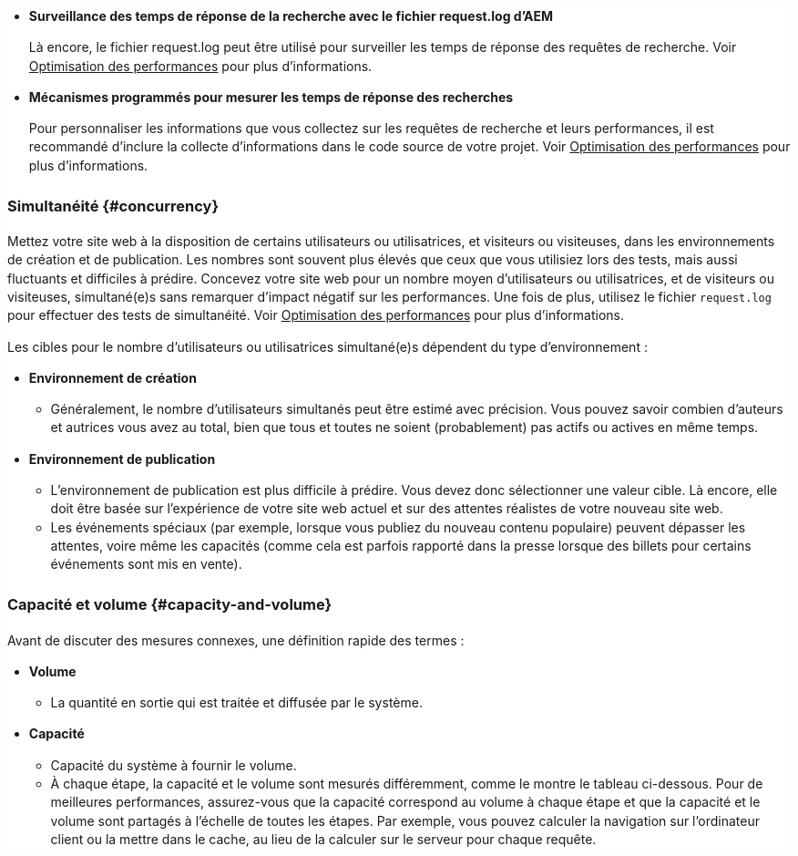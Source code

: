 * **Surveillance des temps de réponse de la recherche avec le fichier request.log d’AEM**

  Là encore, le fichier request.log peut être utilisé pour surveiller les temps de réponse des requêtes de recherche. Voir [Optimisation des performances](/help/sites-deploying/configuring-performance.md) pour plus d’informations.

* **Mécanismes programmés pour mesurer les temps de réponse des recherches**

  Pour personnaliser les informations que vous collectez sur les requêtes de recherche et leurs performances, il est recommandé d’inclure la collecte d’informations dans le code source de votre projet. Voir [Optimisation des performances](/help/sites-deploying/configuring-performance.md) pour plus d’informations.

### Simultanéité {#concurrency}

Mettez votre site web à la disposition de certains utilisateurs ou utilisatrices, et visiteurs ou visiteuses, dans les environnements de création et de publication. Les nombres sont souvent plus élevés que ceux que vous utilisiez lors des tests, mais aussi fluctuants et difficiles à prédire. Concevez votre site web pour un nombre moyen d’utilisateurs ou utilisatrices, et de visiteurs ou visiteuses, simultané(e)s sans remarquer d’impact négatif sur les performances. Une fois de plus, utilisez le fichier `request.log` pour effectuer des tests de simultanéité. Voir [Optimisation des performances](/help/sites-deploying/configuring-performance.md) pour plus d’informations.

Les cibles pour le nombre d’utilisateurs ou utilisatrices simultané(e)s dépendent du type d’environnement :

* **Environnement de création**

   * Généralement, le nombre d’utilisateurs simultanés peut être estimé avec précision. Vous pouvez savoir combien d’auteurs et autrices vous avez au total, bien que tous et toutes ne soient (probablement) pas actifs ou actives en même temps.

* **Environnement de publication**

   * L’environnement de publication est plus difficile à prédire. Vous devez donc sélectionner une valeur cible. Là encore, elle doit être basée sur l’expérience de votre site web actuel et sur des attentes réalistes de votre nouveau site web.
   * Les événements spéciaux (par exemple, lorsque vous publiez du nouveau contenu populaire) peuvent dépasser les attentes, voire même les capacités (comme cela est parfois rapporté dans la presse lorsque des billets pour certains événements sont mis en vente).

### Capacité et volume {#capacity-and-volume}

Avant de discuter des mesures connexes, une définition rapide des termes :

* **Volume**

   * La quantité en sortie qui est traitée et diffusée par le système.

* **Capacité**

   * Capacité du système à fournir le volume.
   * À chaque étape, la capacité et le volume sont mesurés différemment, comme le montre le tableau ci-dessous. Pour de meilleures performances, assurez-vous que la capacité correspond au volume à chaque étape et que la capacité et le volume sont partagés à l’échelle de toutes les étapes. Par exemple, vous pouvez calculer la navigation sur l’ordinateur client ou la mettre dans le cache, au lieu de la calculer sur le serveur pour chaque requête.
